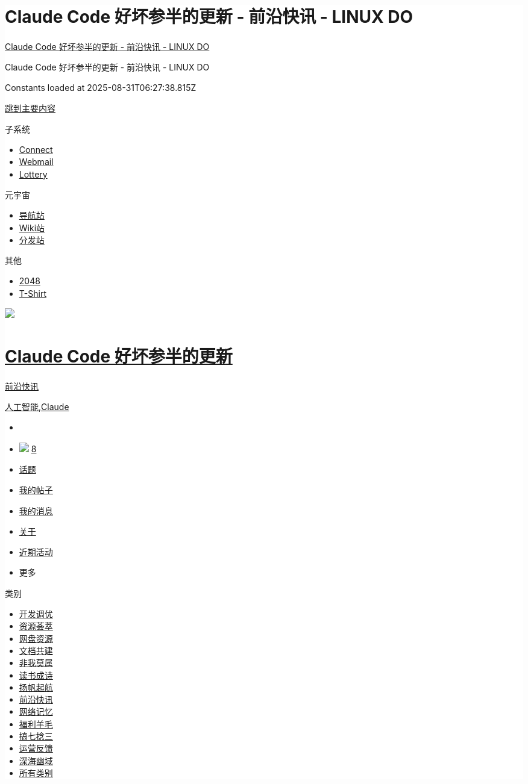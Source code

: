 # Claude Code 好坏参半的更新 - 前沿快讯 - LINUX DO
[Claude Code 好坏参半的更新 - 前沿快讯 - LINUX DO](https://linux.do/t/topic/914120) 

  Claude Code 好坏参半的更新 - 前沿快讯 - LINUX DO                                                             

Constants loaded at 2025-08-31T06:27:38.815Z

  

[跳到主要内容](#main-container)

子系统

*   [Connect](https://connect.linux.do "LINUX DO Connect 账号连接系统。")
*   [Webmail](https://webmail.linux.do/ "LINUX DO Mail 系统。")
*   [Lottery](https://lottery.linux.do/ "LINUX DO 抽奖系统。")

元宇宙

*   [导航站](https://nav.linux.do "LINUX DO 相关服务导航站。")
*   [Wiki站](https://wiki.linux.do "LINUX DO Wiki 系统。")
*   [分发站](https://cdk.linux.do "LINUX DO 分发站，福利多多。")

其他

*   [2048](https://2048.linux.do "一起来挑战、打榜经典2048小游戏。")
*   [T-Shirt](https://shanwaiyoushan.taobao.com "LINUX DO元气T+POLO：社交新名片。")

 [![](https://linux.do/uploads/default/original/4X/c/c/d/ccd8c210609d498cbeb3d5201d4c259348447562.png)](/) 

[Claude Code 好坏参半的更新](/t/topic/914120)
======================================

[前沿快讯](/c/news/34)

[人工智能](/tag/人工智能),[Claude](/tag/claude)

*   ​

*    ![](https://linux.do/letter_avatar/niyan2025/144/5_d44a9b381edc88181525e3c8350177ca.png)
       [ 8 ](# "8 个未读通知") 

*   [话题](/latest "所有话题")
*   [我的帖子](/u/niyan2025/activity/drafts "我的未发布草稿")
*   [我的消息](/u/niyan2025/messages "我的个人消息")
*   [关于](/about "关于此网站的更多详细信息")
*   [近期活动](/upcoming-events "近期活动")
*   更多

类别

*   [开发调优](/c/develop/4 "此版块包含开发、测试、调试、部署、优化、安全等方面的内容。")
*   [资源荟萃](/c/resource/14 "包括软件分享、开源仓库、视频课程、书籍等分享。")
*   [网盘资源](/c/resource/cloud-asset/94 "网盘资源专用类别，主帖不限时编辑。")
*   [文档共建](/c/wiki/42 "佬友化身翰林学士，一起来编书了。")
*   [非我莫属](/c/job/27 "学成文武艺，货与帝王家。招聘/求职分类，只能发此类信息。")
*   [读书成诗](/c/reading/32 "跟着佬友们一起在论坛读完一本书是什么体验？")
*   [扬帆起航](/c/startup/46 "扬帆起航，目标是星辰大海！此为推广版块。")
*   [前沿快讯](/c/news/34 "前沿快讯，不出门能知天下事。")
*   [网络记忆](/c/feeds/92 "网络是有记忆的，确信！")
*   [福利羊毛](/c/welfare/36 "正经人谁花那个钱啊～ 此版块供羊毛、抽奖等福利使用。")
*   [搞七捻三](/c/gossip/11 "闲聊吹水的板块。不得讨论政治、色情等违规内容。")
*   [运营反馈](/c/feedback/2 "有关此网站、其组织、运作方式以及如何改进的讨论。")
*   [深海幽域](/c/muted/45 "冰山下的深海。帖子不会上信息流、不会被论坛搜索。")
*   [所有类别](/categories)
